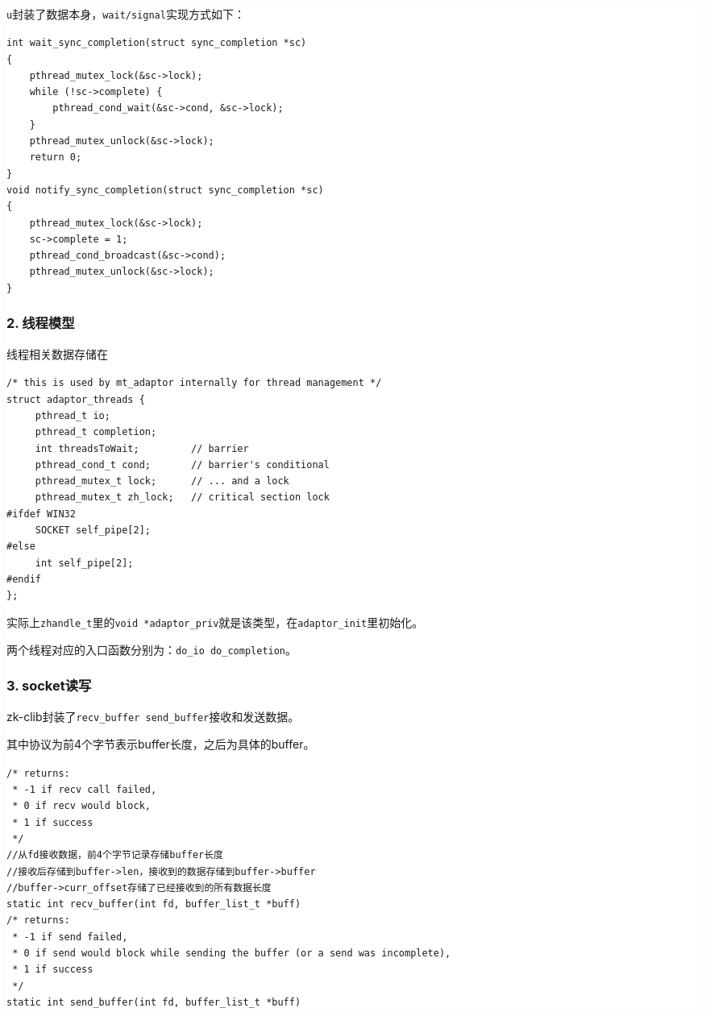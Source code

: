 `u`封装了数据本身，`wait/signal`实现方式如下：

```
int wait_sync_completion(struct sync_completion *sc)
{
    pthread_mutex_lock(&sc->lock);
    while (!sc->complete) {
        pthread_cond_wait(&sc->cond, &sc->lock);
    }
    pthread_mutex_unlock(&sc->lock);
    return 0;
}
void notify_sync_completion(struct sync_completion *sc)
{
    pthread_mutex_lock(&sc->lock);
    sc->complete = 1;
    pthread_cond_broadcast(&sc->cond); 
    pthread_mutex_unlock(&sc->lock);
}
```

### 2. 线程模型

线程相关数据存储在

```
/* this is used by mt_adaptor internally for thread management */
struct adaptor_threads {
     pthread_t io; 
     pthread_t completion;
     int threadsToWait;         // barrier
     pthread_cond_t cond;       // barrier's conditional
     pthread_mutex_t lock;      // ... and a lock
     pthread_mutex_t zh_lock;   // critical section lock
#ifdef WIN32
     SOCKET self_pipe[2];
#else
     int self_pipe[2];
#endif
};
```

实际上`zhandle_t`里的`void *adaptor_priv`就是该类型，在`adaptor_init`里初始化。

两个线程对应的入口函数分别为：`do_io do_completion`。

### 3. socket读写

zk-clib封装了`recv_buffer send_buffer`接收和发送数据。

其中协议为前4个字节表示buffer长度，之后为具体的buffer。

```
/* returns:
 * -1 if recv call failed,
 * 0 if recv would block,
 * 1 if success
 */
//从fd接收数据，前4个字节记录存储buffer长度
//接收后存储到buffer->len，接收到的数据存储到buffer->buffer
//buffer->curr_offset存储了已经接收到的所有数据长度
static int recv_buffer(int fd, buffer_list_t *buff)
/* returns:
 * -1 if send failed,
 * 0 if send would block while sending the buffer (or a send was incomplete),
 * 1 if success
 */
static int send_buffer(int fd, buffer_list_t *buff)
```
